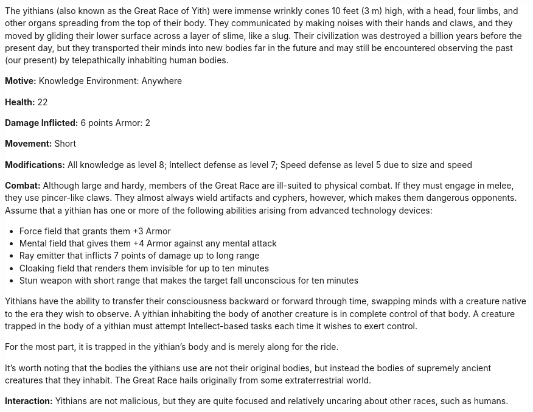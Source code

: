 

The yithians (also known as the Great Race of Yith) were immense wrinkly cones 10 feet (3 m) high, with a head, four limbs, and other organs spreading from the top of their body. They communicated by making noises with their hands and claws, and they moved by gliding their lower surface across a layer of slime, like a slug. Their civilization was destroyed a billion years before the present day, but they transported their minds into new bodies far in the future and may still be encountered observing the past (our present) by telepathically inhabiting human bodies.



**Motive:** Knowledge Environment: Anywhere



**Health:** 22



**Damage Inflicted:** 6 points Armor: 2



**Movement:** Short



**Modifications:** All knowledge as level 8; Intellect defense as level 7; Speed defense as level 5 due to size and speed



**Combat:** Although large and hardy, members of the Great Race are ill-suited to physical combat. If they must engage in melee, they use pincer-like claws. They almost always wield artifacts and cyphers, however, which makes them dangerous opponents. Assume that a yithian has one or more of the following abilities arising from advanced technology devices:



- Force field that grants them +3 Armor
- Mental field that gives them +4 Armor against any mental attack
- Ray emitter that inflicts 7 points of damage up to long range
- Cloaking field that renders them invisible for up to ten minutes
- Stun weapon with short range that makes the target fall unconscious for ten minutes





Yithians have the ability to transfer their consciousness backward or forward through time, swapping minds with a creature native to the era they wish to observe. A yithian inhabiting the body of another creature is in complete control of that body. A creature trapped in the body of a yithian must attempt Intellect-based tasks each time it wishes to exert control.



For the most part, it is trapped in the yithian’s body and is merely along for the ride.



It’s worth noting that the bodies the yithians use are not their original bodies, but instead the bodies of supremely ancient creatures that they inhabit. The Great Race hails originally from some extraterrestrial world.



**Interaction:** Yithians are not malicious, but they are quite focused and relatively uncaring about other races, such as humans.
